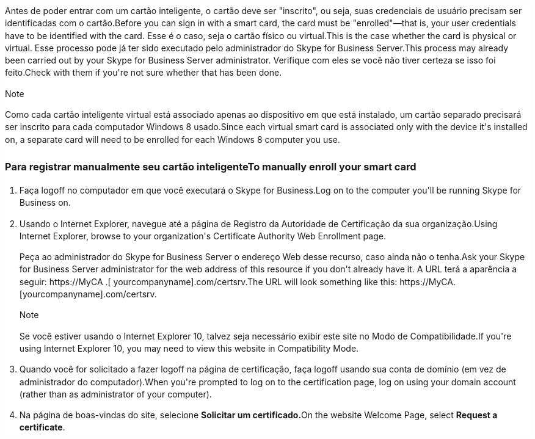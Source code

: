 <span data-ttu-id="9c4e9-149">Antes de poder entrar com um cartão inteligente, o cartão deve ser "inscrito", ou seja, suas credenciais de usuário precisam ser identificadas com o cartão.</span><span class="sxs-lookup"><span data-stu-id="9c4e9-149">Before you can sign in with a smart card, the card must be "enrolled"—that is, your user credentials have to be identified with the card.</span></span> <span data-ttu-id="9c4e9-150">Esse é o caso, seja o cartão físico ou virtual.</span><span class="sxs-lookup"><span data-stu-id="9c4e9-150">This is the case whether the card is physical or virtual.</span></span> <span data-ttu-id="9c4e9-151">Esse processo pode já ter sido executado pelo administrador do Skype for Business Server.</span><span class="sxs-lookup"><span data-stu-id="9c4e9-151">This process may already been carried out by your Skype for Business Server administrator.</span></span> <span data-ttu-id="9c4e9-152">Verifique com eles se você não tiver certeza se isso foi feito.</span><span class="sxs-lookup"><span data-stu-id="9c4e9-152">Check with them if you're not sure whether that has been done.</span></span>
  
> [!NOTE]
> <span data-ttu-id="9c4e9-153">Como cada cartão inteligente virtual está associado apenas ao dispositivo em que está instalado, um cartão separado precisará ser inscrito para cada computador Windows 8 usado.</span><span class="sxs-lookup"><span data-stu-id="9c4e9-153">Since each virtual smart card is associated only with the device it's installed on, a separate card will need to be enrolled for each Windows 8 computer you use.</span></span> 
  
### <a name="to-manually-enroll-your-smart-card"></a><span data-ttu-id="9c4e9-154">Para registrar manualmente seu cartão inteligente</span><span class="sxs-lookup"><span data-stu-id="9c4e9-154">To manually enroll your smart card</span></span>

1. <span data-ttu-id="9c4e9-155">Faça logoff no computador em que você executará o Skype for Business.</span><span class="sxs-lookup"><span data-stu-id="9c4e9-155">Log on to the computer you'll be running Skype for Business on.</span></span>
    
2. <span data-ttu-id="9c4e9-156">Usando o Internet Explorer, navegue até a página de Registro da Autoridade de Certificação da sua organização.</span><span class="sxs-lookup"><span data-stu-id="9c4e9-156">Using Internet Explorer, browse to your organization's Certificate Authority Web Enrollment page.</span></span> 
    
    <span data-ttu-id="9c4e9-157">Peça ao administrador do Skype for Business Server o endereço Web desse recurso, caso ainda não o tenha.</span><span class="sxs-lookup"><span data-stu-id="9c4e9-157">Ask your Skype for Business Server administrator for the web address of this resource if you don't already have it.</span></span> <span data-ttu-id="9c4e9-158">A URL terá a aparência a seguir: https://MyCA .[ yourcompanyname].com/certsrv.</span><span class="sxs-lookup"><span data-stu-id="9c4e9-158">The URL will look something like this: https://MyCA.[yourcompanyname].com/certsrv.</span></span>
    
    > [!NOTE]
    > <span data-ttu-id="9c4e9-159">Se você estiver usando o Internet Explorer 10, talvez seja necessário exibir este site no Modo de Compatibilidade.</span><span class="sxs-lookup"><span data-stu-id="9c4e9-159">If you're using Internet Explorer 10, you may need to view this website in Compatibility Mode.</span></span> 
  
3. <span data-ttu-id="9c4e9-160">Quando você for solicitado a fazer logoff na página de certificação, faça logoff usando sua conta de domínio (em vez de administrador do computador).</span><span class="sxs-lookup"><span data-stu-id="9c4e9-160">When you're prompted to log on to the certification page, log on using your domain account (rather than as administrator of your computer).</span></span>
    
4. <span data-ttu-id="9c4e9-161">Na página de boas-vindas do site, selecione **Solicitar um certificado.**</span><span class="sxs-lookup"><span data-stu-id="9c4e9-161">On the website Welcome Page, select **Request a certificate**.</span></span>
    